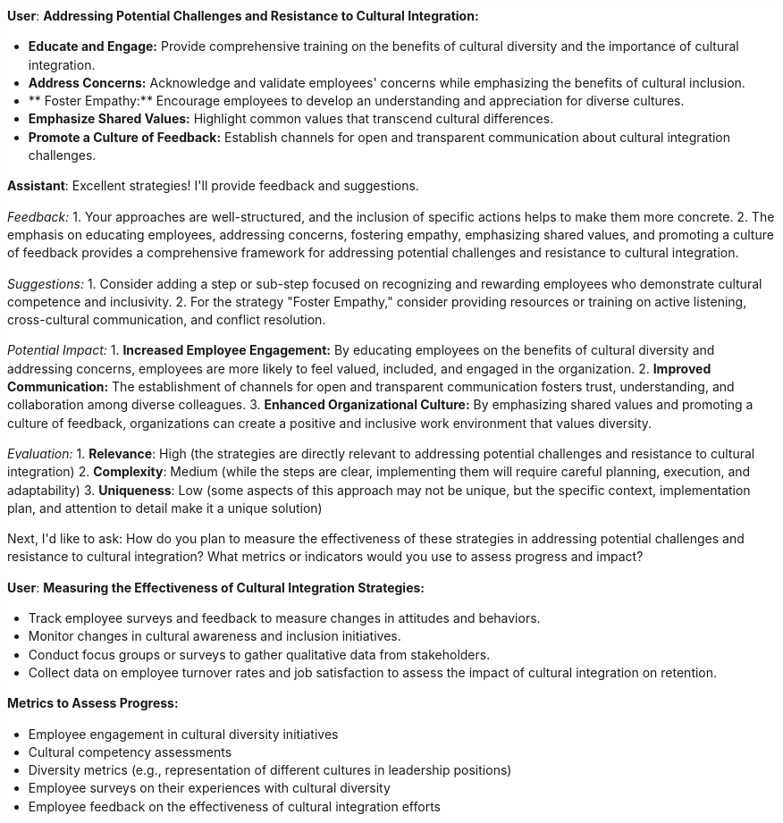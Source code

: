 **User**: **Addressing Potential Challenges and Resistance to Cultural Integration:**

* **Educate and Engage:** Provide comprehensive training on the benefits of cultural diversity and the importance of cultural integration.
* **Address Concerns:** Acknowledge and validate employees' concerns while emphasizing the benefits of cultural inclusion.
* ** Foster Empathy:** Encourage employees to develop an understanding and appreciation for diverse cultures.
* **Emphasize Shared Values:** Highlight common values that transcend cultural differences.
* **Promote a Culture of Feedback:** Establish channels for open and transparent communication about cultural integration challenges.

**Assistant**: Excellent strategies! I'll provide feedback and suggestions.

*Feedback:* 1. Your approaches are well-structured, and the inclusion of specific actions helps to make them more concrete.
2. The emphasis on educating employees, addressing concerns, fostering empathy, emphasizing shared values, and promoting a culture of feedback provides a comprehensive framework for addressing potential challenges and resistance to cultural integration.

*Suggestions:* 1. Consider adding a step or sub-step focused on recognizing and rewarding employees who demonstrate cultural competence and inclusivity.
2. For the strategy "Foster Empathy," consider providing resources or training on active listening, cross-cultural communication, and conflict resolution.

*Potential Impact:* 1. **Increased Employee Engagement:** By educating employees on the benefits of cultural diversity and addressing concerns, employees are more likely to feel valued, included, and engaged in the organization.
2. **Improved Communication:** The establishment of channels for open and transparent communication fosters trust, understanding, and collaboration among diverse colleagues.
3. **Enhanced Organizational Culture:** By emphasizing shared values and promoting a culture of feedback, organizations can create a positive and inclusive work environment that values diversity.

*Evaluation:* 1. **Relevance**: High (the strategies are directly relevant to addressing potential challenges and resistance to cultural integration) 
2. **Complexity**: Medium (while the steps are clear, implementing them will require careful planning, execution, and adaptability)
3. **Uniqueness**: Low (some aspects of this approach may not be unique, but the specific context, implementation plan, and attention to detail make it a unique solution)

Next, I'd like to ask: How do you plan to measure the effectiveness of these strategies in addressing potential challenges and resistance to cultural integration? What metrics or indicators would you use to assess progress and impact?

**User**: **Measuring the Effectiveness of Cultural Integration Strategies:**

* Track employee surveys and feedback to measure changes in attitudes and behaviors.
* Monitor changes in cultural awareness and inclusion initiatives.
* Conduct focus groups or surveys to gather qualitative data from stakeholders.
* Collect data on employee turnover rates and job satisfaction to assess the impact of cultural integration on retention.


**Metrics to Assess Progress:**

* Employee engagement in cultural diversity initiatives
* Cultural competency assessments
* Diversity metrics (e.g., representation of different cultures in leadership positions)
* Employee surveys on their experiences with cultural diversity
* Employee feedback on the effectiveness of cultural integration efforts
